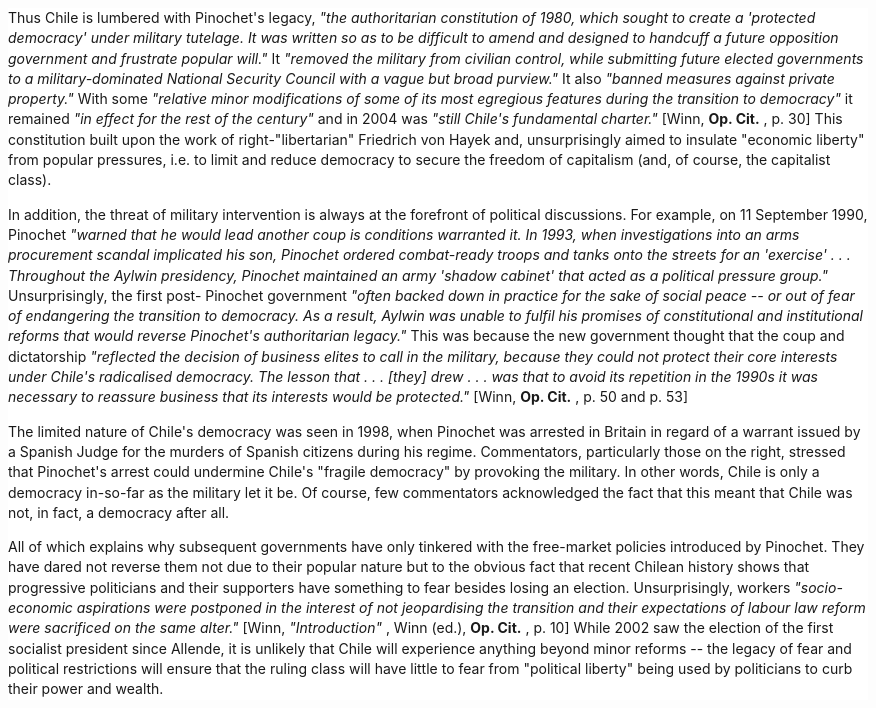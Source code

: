 Thus Chile is lumbered with Pinochet's legacy, _"the authoritarian
constitution of 1980, which sought to create a 'protected democracy' under
military tutelage. It was written so as to be difficult to amend and designed
to handcuff a future opposition government and frustrate popular will."_ It
_"removed the military from civilian control, while submitting future elected
governments to a military-dominated National Security Council with a vague but
broad purview."_ It also _"banned measures against private property."_ With
some _"relative minor modifications of some of its most egregious features
during the transition to democracy"_ it remained _"in effect for the rest of
the century"_ and in 2004 was _"still Chile's fundamental charter."_ [Winn,
**Op. Cit.** , p. 30] This constitution built upon the work of
right-"libertarian" Friedrich von Hayek and, unsurprisingly aimed to insulate
"economic liberty" from popular pressures, i.e. to limit and reduce democracy
to secure the freedom of capitalism (and, of course, the capitalist class).

In addition, the threat of military intervention is always at the forefront of
political discussions. For example, on 11 September 1990, Pinochet _"warned
that he would lead another coup is conditions warranted it. In 1993, when
investigations into an arms procurement scandal implicated his son, Pinochet
ordered combat-ready troops and tanks onto the streets for an 'exercise' . . .
Throughout the Aylwin presidency, Pinochet maintained an army 'shadow cabinet'
that acted as a political pressure group."_ Unsurprisingly, the first post-
Pinochet government _"often backed down in practice for the sake of social
peace -- or out of fear of endangering the transition to democracy. As a
result, Aylwin was unable to fulfil his promises of constitutional and
institutional reforms that would reverse Pinochet's authoritarian legacy."_
This was because the new government thought that the coup and dictatorship
_"reflected the decision of business elites to call in the military, because
they could not protect their core interests under Chile's radicalised
democracy. The lesson that . . . [they] drew . . . was that to avoid its
repetition in the 1990s it was necessary to reassure business that its
interests would be protected."_ [Winn, **Op. Cit.** , p. 50 and p. 53]

The limited nature of Chile's democracy was seen in 1998, when Pinochet was
arrested in Britain in regard of a warrant issued by a Spanish Judge for the
murders of Spanish citizens during his regime. Commentators, particularly
those on the right, stressed that Pinochet's arrest could undermine Chile's
"fragile democracy" by provoking the military. In other words, Chile is only a
democracy in-so-far as the military let it be. Of course, few commentators
acknowledged the fact that this meant that Chile was not, in fact, a democracy
after all.

All of which explains why subsequent governments have only tinkered with the
free-market policies introduced by Pinochet. They have dared not reverse them
not due to their popular nature but to the obvious fact that recent Chilean
history shows that progressive politicians and their supporters have something
to fear besides losing an election. Unsurprisingly, workers _"socio-economic
aspirations were postponed in the interest of not jeopardising the transition
and their expectations of labour law reform were sacrificed on the same
alter."_ [Winn, _"Introduction"_ , Winn (ed.), **Op. Cit.** , p. 10] While
2002 saw the election of the first socialist president since Allende, it is
unlikely that Chile will experience anything beyond minor reforms -- the
legacy of fear and political restrictions will ensure that the ruling class
will have little to fear from "political liberty" being used by politicians to
curb their power and wealth.

